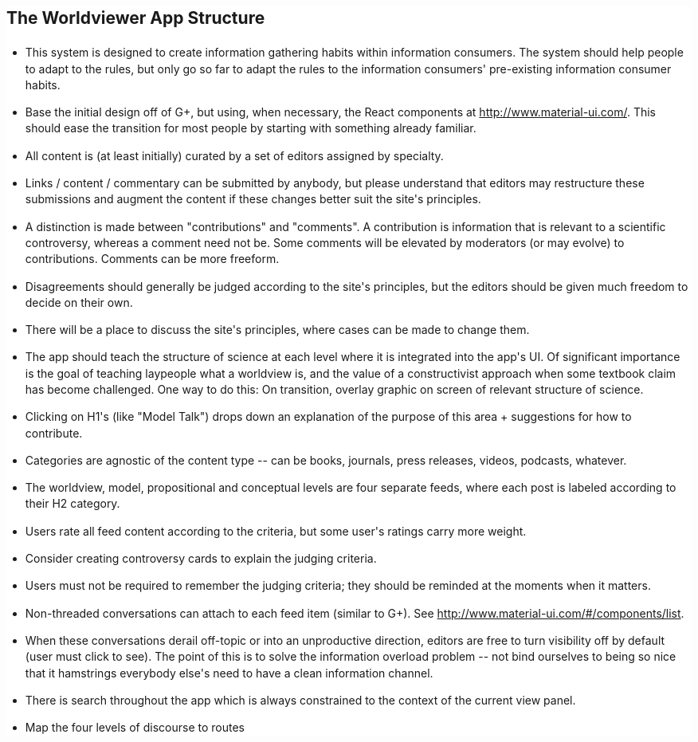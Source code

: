 ## The Worldviewer App Structure

- This system is designed to create information gathering habits within information consumers.  The system should help people to adapt to the rules, but only go so far to adapt the rules to the information consumers' pre-existing information consumer habits.

- Base the initial design off of G+, but using, when necessary, the React components at http://www.material-ui.com/.  This should ease the transition for most people by starting with something already familiar.

- All content is (at least initially) curated by a set of editors assigned by specialty.

- Links / content / commentary can be submitted by anybody, but please understand that editors may restructure these submissions and augment the content if these changes better suit the site's principles.

- A distinction is made between "contributions" and "comments".  A contribution is information that is relevant to a scientific controversy, whereas a comment need not be.  Some comments will be elevated by moderators (or may evolve) to contributions.  Comments can be more freeform.

- Disagreements should generally be judged according to the site's principles, but the editors should be given much freedom to decide on their own.

- There will be a place to discuss the site's principles, where cases can be made to change them.

- The app should teach the structure of science at each level where it is integrated into the app's UI.  Of significant importance is the goal of teaching laypeople what a worldview is, and the value of a constructivist approach when some textbook claim has become challenged.  One way to do this: On transition, overlay graphic on screen of relevant structure of science.

- Clicking on H1's (like "Model Talk") drops down an explanation of the purpose of this area + suggestions for how to contribute.

- Categories are agnostic of the content type -- can be books, journals, press releases, videos, podcasts, whatever.

- The worldview, model, propositional and conceptual levels are four separate feeds, where each post is labeled according to their H2 category.

- Users rate all feed content according to the criteria, but some user's ratings carry more weight.

- Consider creating controversy cards to explain the judging criteria.

- Users must not be required to remember the judging criteria; they should be reminded at the moments when it matters.

- Non-threaded conversations can attach to each feed item (similar to G+).  See http://www.material-ui.com/#/components/list.

- When these conversations derail off-topic or into an unproductive direction, editors are free to turn visibility off by default (user must click to see).  The point of this is to solve the information overload problem -- not bind ourselves to being so nice that it hamstrings everybody else's need to have a clean information channel.

- There is search throughout the app which is always constrained to the context of the current view panel.

- Map the four levels of discourse to routes
